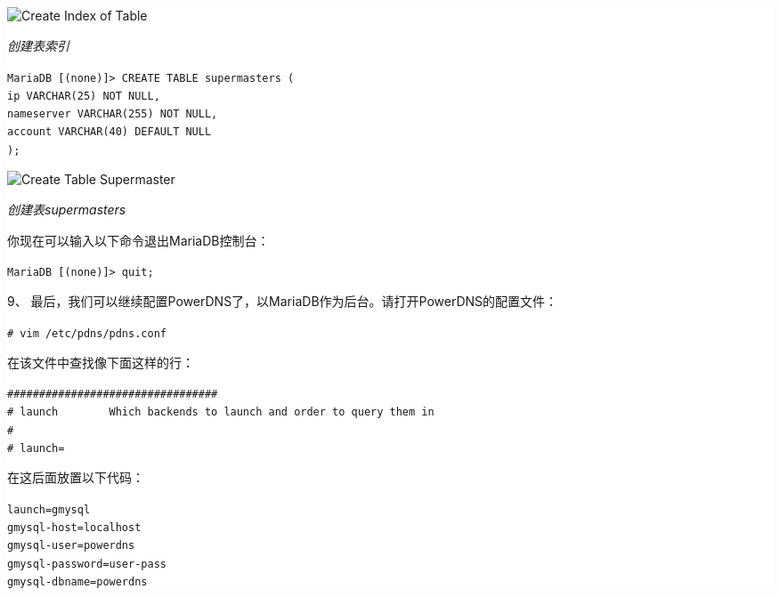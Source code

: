 ![Create Index of Table](/data/attachment/album/201506/13/233549zfed8fdznsdhhljs.png)


*创建表索引*



```
MariaDB [(none)]> CREATE TABLE supermasters (
ip VARCHAR(25) NOT NULL,
nameserver VARCHAR(255) NOT NULL,
account VARCHAR(40) DEFAULT NULL
);

```

![Create Table Supermaster](/data/attachment/album/201506/13/233552ink0onndo0006o1e.png)


*创建表supermasters*


你现在可以输入以下命令退出MariaDB控制台：



```
MariaDB [(none)]> quit;

```

9、 最后，我们可以继续配置PowerDNS了，以MariaDB作为后台。请打开PowerDNS的配置文件：



```
# vim /etc/pdns/pdns.conf 

```

在该文件中查找像下面这样的行：



```
#################################
# launch        Which backends to launch and order to query them in
#
# launch=

```

在这后面放置以下代码：



```
launch=gmysql
gmysql-host=localhost
gmysql-user=powerdns
gmysql-password=user-pass
gmysql-dbname=powerdns

```
